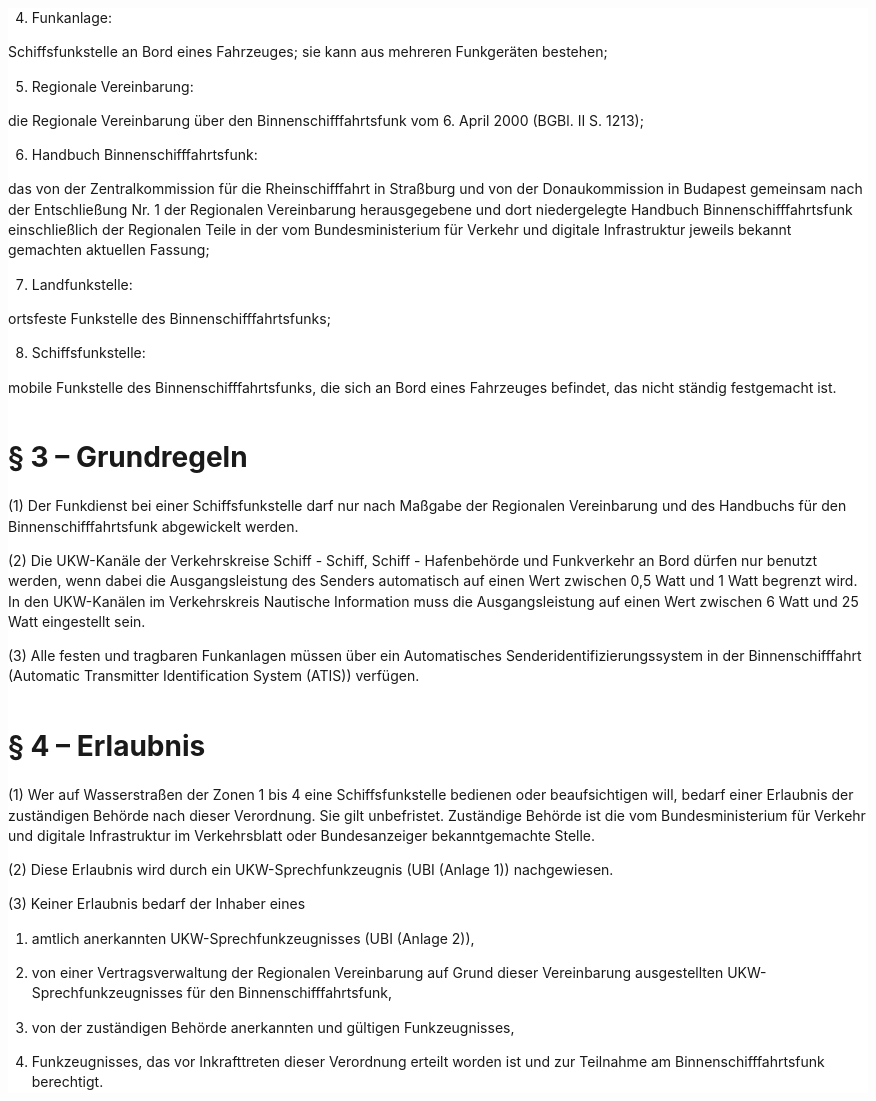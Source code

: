 4. Funkanlage:

Schiffsfunkstelle an Bord eines Fahrzeuges; sie kann aus mehreren Funkgeräten bestehen;

5. Regionale Vereinbarung:

die Regionale Vereinbarung über den Binnenschifffahrtsfunk vom 6. April 2000 (BGBl. II S. 1213);

6. Handbuch Binnenschifffahrtsfunk:

das von der Zentralkommission für die Rheinschifffahrt in Straßburg und von der Donaukommission in Budapest gemeinsam nach der Entschließung Nr. 1 der Regionalen Vereinbarung herausgegebene und dort niedergelegte Handbuch Binnenschifffahrtsfunk einschließlich der Regionalen Teile in der vom Bundesministerium für Verkehr und digitale Infrastruktur jeweils bekannt gemachten aktuellen Fassung;

7. Landfunkstelle:

ortsfeste Funkstelle des Binnenschifffahrtsfunks;

8. Schiffsfunkstelle:

mobile Funkstelle des Binnenschifffahrtsfunks, die sich an Bord eines Fahrzeuges befindet, das nicht ständig festgemacht ist.

# § 3 – Grundregeln

(1) Der Funkdienst bei einer Schiffsfunkstelle darf nur nach Maßgabe der Regionalen Vereinbarung und des Handbuchs für den Binnenschifffahrtsfunk abgewickelt werden.

(2) Die UKW-Kanäle der Verkehrskreise Schiff - Schiff, Schiff - Hafenbehörde und Funkverkehr an Bord dürfen nur benutzt werden, wenn dabei die Ausgangsleistung des Senders automatisch auf einen Wert zwischen 0,5 Watt und 1 Watt begrenzt wird. In den UKW-Kanälen im Verkehrskreis Nautische Information muss die Ausgangsleistung auf einen Wert zwischen 6 Watt und 25 Watt eingestellt sein.

(3) Alle festen und tragbaren Funkanlagen müssen über ein Automatisches Senderidentifizierungssystem in der Binnenschifffahrt (Automatic Transmitter Identification System (ATIS)) verfügen.

# § 4 – Erlaubnis

(1) Wer auf Wasserstraßen der Zonen 1 bis 4 eine Schiffsfunkstelle bedienen oder beaufsichtigen will, bedarf einer Erlaubnis der zuständigen Behörde nach dieser Verordnung. Sie gilt unbefristet. Zuständige Behörde ist die vom Bundesministerium für Verkehr und digitale Infrastruktur im Verkehrsblatt oder Bundesanzeiger bekanntgemachte Stelle.

(2) Diese Erlaubnis wird durch ein UKW-Sprechfunkzeugnis (UBI (Anlage 1)) nachgewiesen.

(3) Keiner Erlaubnis bedarf der Inhaber eines

1. amtlich anerkannten UKW-Sprechfunkzeugnisses (UBI (Anlage 2)),

2. von einer Vertragsverwaltung der Regionalen Vereinbarung auf Grund dieser Vereinbarung ausgestellten UKW-Sprechfunkzeugnisses für den Binnenschifffahrtsfunk,

3. von der zuständigen Behörde anerkannten und gültigen Funkzeugnisses,

4. Funkzeugnisses, das vor Inkrafttreten dieser Verordnung erteilt worden ist und zur Teilnahme am Binnenschifffahrtsfunk berechtigt.
